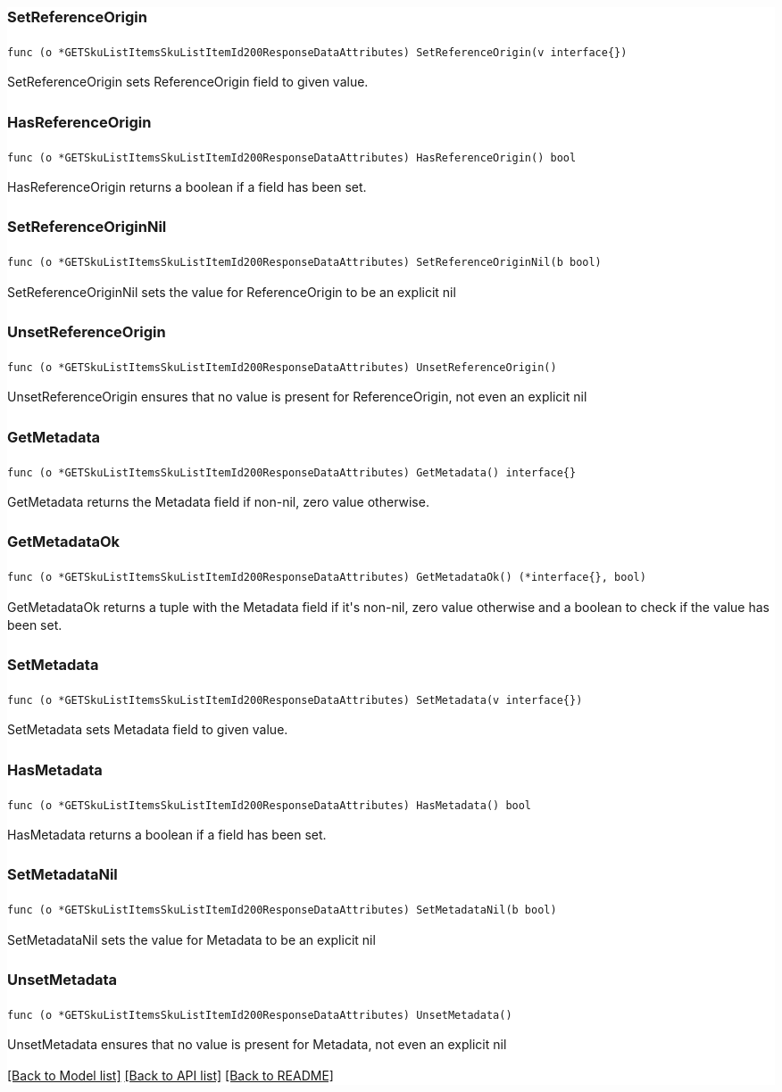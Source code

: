 ### SetReferenceOrigin

`func (o *GETSkuListItemsSkuListItemId200ResponseDataAttributes) SetReferenceOrigin(v interface{})`

SetReferenceOrigin sets ReferenceOrigin field to given value.

### HasReferenceOrigin

`func (o *GETSkuListItemsSkuListItemId200ResponseDataAttributes) HasReferenceOrigin() bool`

HasReferenceOrigin returns a boolean if a field has been set.

### SetReferenceOriginNil

`func (o *GETSkuListItemsSkuListItemId200ResponseDataAttributes) SetReferenceOriginNil(b bool)`

 SetReferenceOriginNil sets the value for ReferenceOrigin to be an explicit nil

### UnsetReferenceOrigin
`func (o *GETSkuListItemsSkuListItemId200ResponseDataAttributes) UnsetReferenceOrigin()`

UnsetReferenceOrigin ensures that no value is present for ReferenceOrigin, not even an explicit nil
### GetMetadata

`func (o *GETSkuListItemsSkuListItemId200ResponseDataAttributes) GetMetadata() interface{}`

GetMetadata returns the Metadata field if non-nil, zero value otherwise.

### GetMetadataOk

`func (o *GETSkuListItemsSkuListItemId200ResponseDataAttributes) GetMetadataOk() (*interface{}, bool)`

GetMetadataOk returns a tuple with the Metadata field if it's non-nil, zero value otherwise
and a boolean to check if the value has been set.

### SetMetadata

`func (o *GETSkuListItemsSkuListItemId200ResponseDataAttributes) SetMetadata(v interface{})`

SetMetadata sets Metadata field to given value.

### HasMetadata

`func (o *GETSkuListItemsSkuListItemId200ResponseDataAttributes) HasMetadata() bool`

HasMetadata returns a boolean if a field has been set.

### SetMetadataNil

`func (o *GETSkuListItemsSkuListItemId200ResponseDataAttributes) SetMetadataNil(b bool)`

 SetMetadataNil sets the value for Metadata to be an explicit nil

### UnsetMetadata
`func (o *GETSkuListItemsSkuListItemId200ResponseDataAttributes) UnsetMetadata()`

UnsetMetadata ensures that no value is present for Metadata, not even an explicit nil

[[Back to Model list]](../README.md#documentation-for-models) [[Back to API list]](../README.md#documentation-for-api-endpoints) [[Back to README]](../README.md)


